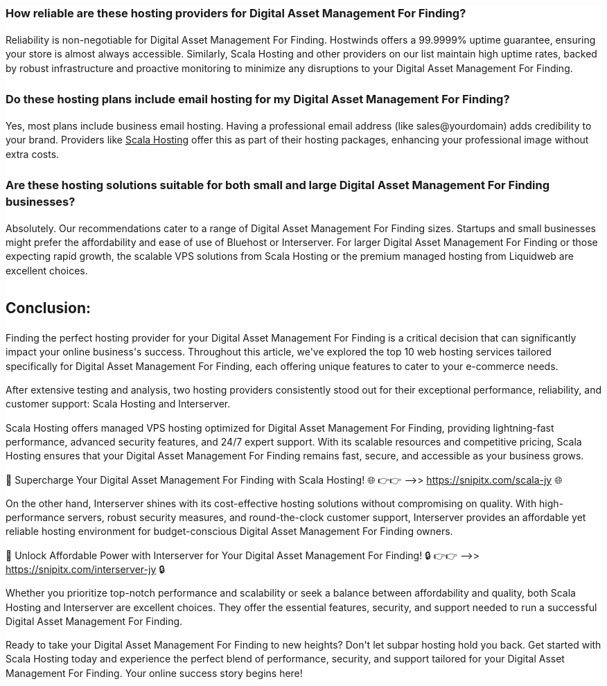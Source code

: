 ### How reliable are these hosting providers for Digital Asset Management For Finding? 
Reliability is non-negotiable for Digital Asset Management For Finding. Hostwinds offers a 99.9999% uptime guarantee, ensuring your store is almost always accessible. Similarly, Scala Hosting and other providers on our list maintain high uptime rates, backed by robust infrastructure and proactive monitoring to minimize any disruptions to your Digital Asset Management For Finding.

### Do these hosting plans include email hosting for my Digital Asset Management For Finding? 
Yes, most plans include business email hosting. Having a professional email address (like sales@yourdomain) adds credibility to your brand. Providers like [Scala Hosting](https://snipitx.com/scala-jy) offer this as part of their hosting packages, enhancing your professional image without extra costs.

### Are these hosting solutions suitable for both small and large Digital Asset Management For Finding businesses? 
Absolutely. Our recommendations cater to a range of Digital Asset Management For Finding sizes. Startups and small businesses might prefer the affordability and ease of use of Bluehost or Interserver. For larger Digital Asset Management For Finding or those expecting rapid growth, the scalable VPS solutions from Scala Hosting or the premium managed hosting from Liquidweb are excellent choices.

## Conclusion:

Finding the perfect hosting provider for your Digital Asset Management For Finding is a critical decision that can significantly impact your online business's success. Throughout this article, we've explored the top 10 web hosting services tailored specifically for Digital Asset Management For Finding, each offering unique features to cater to your e-commerce needs.

After extensive testing and analysis, two hosting providers consistently stood out for their exceptional performance, reliability, and customer support: Scala Hosting and Interserver.

Scala Hosting offers managed VPS hosting optimized for Digital Asset Management For Finding, providing lightning-fast performance, advanced security features, and 24/7 expert support. With its scalable resources and competitive pricing, Scala Hosting ensures that your Digital Asset Management For Finding remains fast, secure, and accessible as your business grows.

🚀 Supercharge Your Digital Asset Management For Finding with Scala Hosting! 🌐
👉👉 -->> https://snipitx.com/scala-jy 🌐

On the other hand, Interserver shines with its cost-effective hosting solutions without compromising on quality. With high-performance servers, robust security measures, and round-the-clock customer support, Interserver provides an affordable yet reliable hosting environment for budget-conscious Digital Asset Management For Finding owners.

💸 Unlock Affordable Power with Interserver for Your Digital Asset Management For Finding! 🔒
👉👉 -->> https://snipitx.com/interserver-jy 🔒

Whether you prioritize top-notch performance and scalability or seek a balance between affordability and quality, both Scala Hosting and Interserver are excellent choices. They offer the essential features, security, and support needed to run a successful Digital Asset Management For Finding.

Ready to take your Digital Asset Management For Finding to new heights? Don't let subpar hosting hold you back. Get started with Scala Hosting today and experience the perfect blend of performance, security, and support tailored for your Digital Asset Management For Finding. Your online success story begins here!
